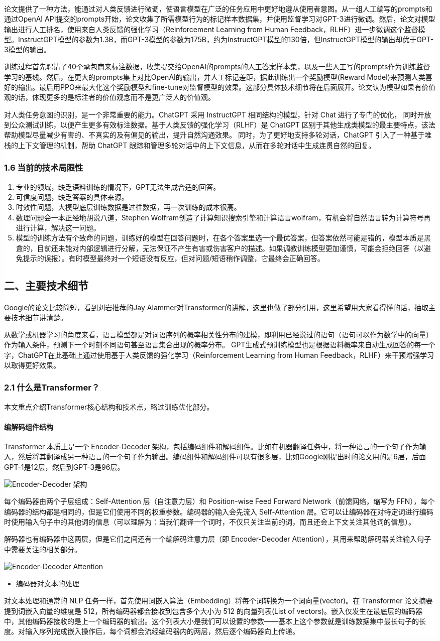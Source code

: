 论文提供了一种方法，能通过对人类反馈进行微调，使语言模型在广泛的任务应用中更好地遵从使用者意图。从一组人工编写的prompts和通过OpenAI API提交的prompts开始，论文收集了所需模型行为的标记样本数据集，并使用监督学习对GPT-3进行微调。然后，论文对模型输出进行人工排名，使用来自人类反馈的强化学习（Reinforcement Learning from Human Feedback，RLHF）进一步微调这个监督模型。InstructGPT模型的参数为1.3B，而GPT-3模型的参数为175B，约为InstructGPT模型的130倍，但InstructGPT模型的输出却优于GPT-3模型的输出。

训练过程首先聘请了40个承包商来标注数据，收集提交给OpenAI的prompts的人工答案样本集，以及一些人工写的prompts作为训练监督学习的基线。然后，在更大的prompts集上对比OpenAI的输出，并人工标记差距，据此训练出一个奖励模型(Reward Model)来预测人类喜好的输出。最后用PPO来最大化这个奖励模型和fine-tune对监督模型的效果。这部分具体技术细节将在后面展开。论文认为模型如果有价值观的话，体现更多的是标注者的价值观念而不是更广泛人的价值观。

对人类任务意图的识别，是一个非常重要的能力。ChatGPT 采用 InstructGPT 相同结构的模型，针对 Chat 进行了专门的优化， 同时开放到公众测试训练，以便产生更多有效标注数据。基于人类反馈的强化学习（RLHF）是 ChatGPT 区别于其他生成类模型的最主要特点，该法帮助模型尽量减少有害的、不真实的及有偏见的输出，提升自然沟通效果。 同时，为了更好地支持多轮对话，ChatGPT 引入了一种基于堆栈的上下文管理的机制，帮助 ChatGPT 跟踪和管理多轮对话中的上下文信息，从而在多轮对话中生成连贯自然的回复。

### 1.6 当前的技术局限性

1. 专业的领域，缺乏语料训练的情况下，GPT无法生成合适的回答。
2. 可信度问题，缺乏答案的具体来源。
3. 时效性问题，大模型底层训练数据是过往数据，再一次训练的成本很高。
4. 数理问题会一本正经地胡说八道，Stephen Wolfram创造了计算知识搜索引擎和计算语言wolfram，有机会将自然语言转为计算符号再进行计算，解决这一问题。
5. 模型的训练方法有个致命的问题，训练好的模型在回答问题时，在各个答案里选一个最优答案，但答案依然可能是错的，模型本质是黑盒的，目前还未能对内部逻辑进行分解，无法保证不产生有害或伤害客户的描述。如果调教训练模型更加谨慎，可能会拒绝回答（以避免提示的误报）。有时模型最终对一个短语没有反应，但对问题/短语稍作调整，它最终会正确回答。

## 二、主要技术细节

Google的论文比较简短，看到刘岩推荐的Jay Alammer对Transformer的讲解，这里也做了部分引用，这里希望用大家看得懂的话，抽取主要技术细节讲清楚。

从数学或机器学习的角度来看，语言模型都是对词语序列的概率相关性分布的建模，即利用已经说过的语句（语句可以作为数学中的向量）作为输入条件，预测下一个时刻不同语句甚至语言集合出现的概率分布。 GPT生成式预训练模型也是根据语料概率来自动生成回答的每一个字，ChatGPT在此基础上通过使用基于人类反馈的强化学习（Reinforcement Learning from Human Feedback，RLHF）来干预增强学习以取得更好效果。

### 2.1 什么是Transformer？

本文重点介绍Transformer核心结构和技术点，略过训练优化部分。

#### 编解码组件结构

Transformer 本质上是一个 Encoder-Decoder 架构，包括编码组件和解码组件。比如在机器翻译任务中，将一种语言的一个句子作为输入，然后将其翻译成另一种语言的一个句子作为输出。编码组件和解码组件可以有很多层，比如Google刚提出时的论文用的是6层，后面GPT-1是12层，然后到GPT-3是96层。

![Encoder-Decoder 架构](https://heguang-tech-1300607181.cos.ap-shanghai.myqcloud.com/uPic/804fe8acfb9f40bb8315c774672ac5e3~tplv-k3u1fbpfcp-zoom-in-crop-mark:1512:0:0:0.awebp)

每个编码器由两个子层组成：Self-Attention 层（自注意力层）和 Position-wise Feed Forward Network（前馈网络，缩写为 FFN），每个编码器的结构都是相同的，但是它们使用不同的权重参数。编码器的输入会先流入 Self-Attention 层。它可以让编码器在对特定词进行编码时使用输入句子中的其他词的信息（可以理解为：当我们翻译一个词时，不仅只关注当前的词，而且还会上下文关注其他词的信息）。

解码器也有编码器中这两层，但是它们之间还有一个编解码注意力层（即 Encoder-Decoder Attention），其用来帮助解码器关注输入句子中需要关注的相关部分。

![Encoder-Decoder Attention](https://heguang-tech-1300607181.cos.ap-shanghai.myqcloud.com/uPic/6f5774246b344742aba71a95dbc61958~tplv-k3u1fbpfcp-zoom-in-crop-mark:1512:0:0:0.awebp)

- 编码器对文本的处理

对文本处理和通常的 NLP 任务一样，首先使用词嵌入算法（Embedding）将每个词转换为一个词向量(vector)。在 Transformer 论文摘要提到词嵌入向量的维度是 512，所有编码器都会接收到包含多个大小为 512 的向量列表(List of vectors)。嵌入仅发生在最底层的编码器中，其他编码器接收的是上一个编码器的输出。这个列表大小是我们可以设置的参数——基本上这个参数就是训练数据集中最长句子的长度。对输入序列完成嵌入操作后，每个词都会流经编码器内的两层，然后逐个编码器向上传递。
